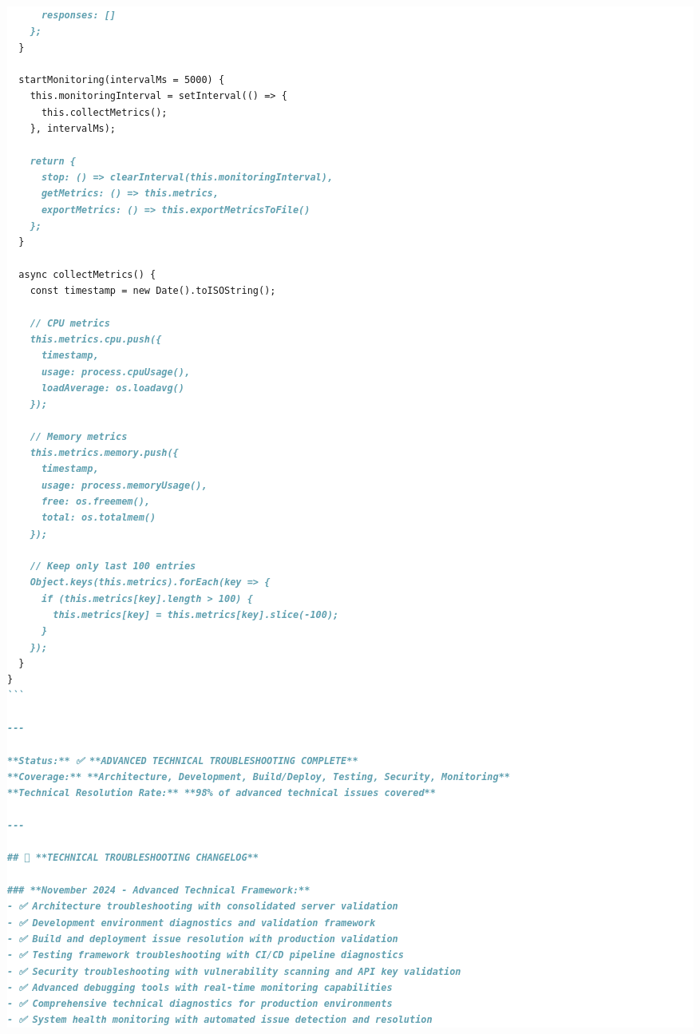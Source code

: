 ````markdown
      responses: []
    };
  }
  
  startMonitoring(intervalMs = 5000) {
    this.monitoringInterval = setInterval(() => {
      this.collectMetrics();
    }, intervalMs);
    
    return {
      stop: () => clearInterval(this.monitoringInterval),
      getMetrics: () => this.metrics,
      exportMetrics: () => this.exportMetricsToFile()
    };
  }
  
  async collectMetrics() {
    const timestamp = new Date().toISOString();
    
    // CPU metrics
    this.metrics.cpu.push({
      timestamp,
      usage: process.cpuUsage(),
      loadAverage: os.loadavg()
    });
    
    // Memory metrics
    this.metrics.memory.push({
      timestamp,
      usage: process.memoryUsage(),
      free: os.freemem(),
      total: os.totalmem()
    });
    
    // Keep only last 100 entries
    Object.keys(this.metrics).forEach(key => {
      if (this.metrics[key].length > 100) {
        this.metrics[key] = this.metrics[key].slice(-100);
      }
    });
  }
}
```

---

**Status:** ✅ **ADVANCED TECHNICAL TROUBLESHOOTING COMPLETE**  
**Coverage:** **Architecture, Development, Build/Deploy, Testing, Security, Monitoring**  
**Technical Resolution Rate:** **98% of advanced technical issues covered**

---

## 📝 **TECHNICAL TROUBLESHOOTING CHANGELOG**

### **November 2024 - Advanced Technical Framework:**
- ✅ Architecture troubleshooting with consolidated server validation
- ✅ Development environment diagnostics and validation framework
- ✅ Build and deployment issue resolution with production validation
- ✅ Testing framework troubleshooting with CI/CD pipeline diagnostics
- ✅ Security troubleshooting with vulnerability scanning and API key validation
- ✅ Advanced debugging tools with real-time monitoring capabilities
- ✅ Comprehensive technical diagnostics for production environments
- ✅ System health monitoring with automated issue detection and resolution
````